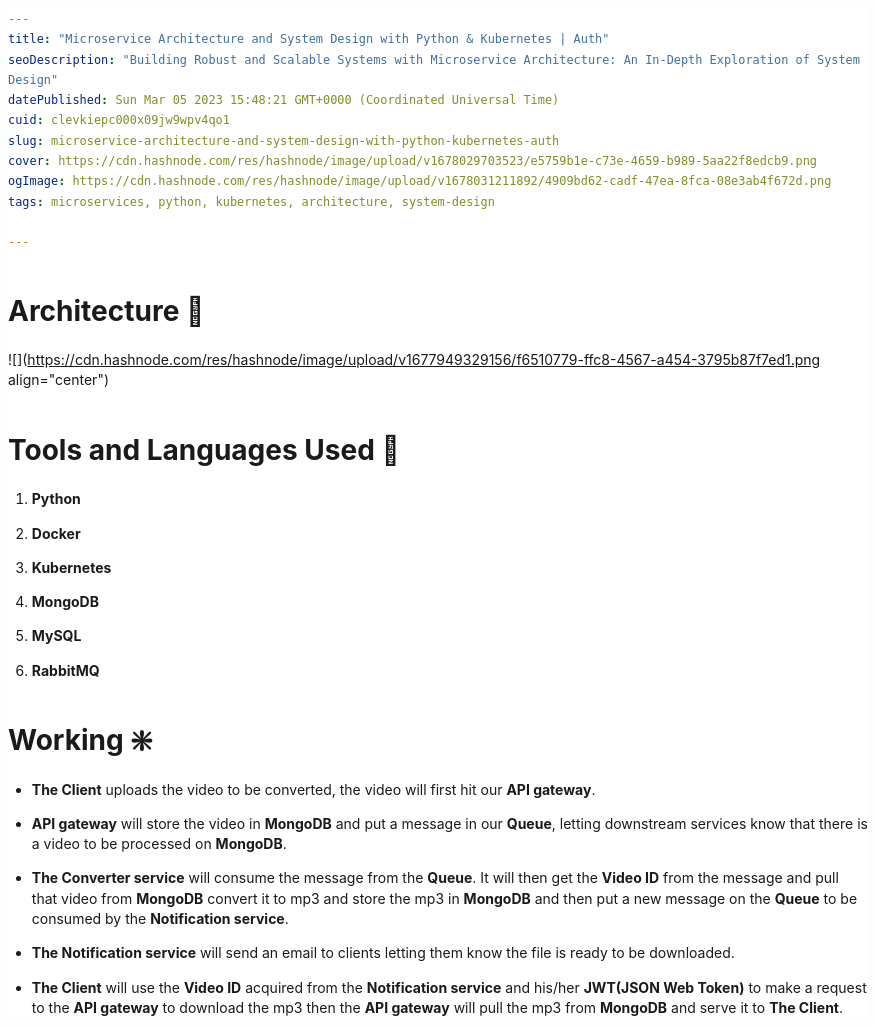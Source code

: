```yaml
---
title: "Microservice Architecture and System Design with Python & Kubernetes | Auth"
seoDescription: "Building Robust and Scalable Systems with Microservice Architecture: An In-Depth Exploration of System Design"
datePublished: Sun Mar 05 2023 15:48:21 GMT+0000 (Coordinated Universal Time)
cuid: clevkiepc000x09jw9wpv4qo1
slug: microservice-architecture-and-system-design-with-python-kubernetes-auth
cover: https://cdn.hashnode.com/res/hashnode/image/upload/v1678029703523/e5759b1e-c73e-4659-b989-5aa22f8edcb9.png
ogImage: https://cdn.hashnode.com/res/hashnode/image/upload/v1678031211892/4909bd62-cadf-47ea-8fca-08e3ab4f672d.png
tags: microservices, python, kubernetes, architecture, system-design

---
```


# Architecture 📐

![](https://cdn.hashnode.com/res/hashnode/image/upload/v1677949329156/f6510779-ffc8-4567-a454-3795b87f7ed1.png align="center")

# Tools and Languages Used 🧰

1. **Python**
    
2. **Docker**
    
3. **Kubernetes**
    
4. **MongoDB**
    
5. **MySQL**
    
6. **RabbitMQ**
    

# Working ❇️

* **The Client** uploads the video to be converted, the video will first hit our **API gateway**.
    
* **API gateway** will store the video in **MongoDB** and put a message in our **Queue**, letting downstream services know that there is a video to be processed on **MongoDB**.
    
* **The Converter service** will consume the message from the **Queue**. It will then get the **Video ID** from the message and pull that video from **MongoDB** convert it to mp3 and store the mp3 in **MongoDB** and then put a new message on the **Queue** to be consumed by the **Notification service**.
    
* **The Notification service** will send an email to clients letting them know the file is ready to be downloaded.
    
* **The Client** will use the **Video ID** acquired from the **Notification service** and his/her **JWT(JSON Web Token)** to make a request to the **API gateway** to download the mp3 then the **API gateway** will pull the mp3 from **MongoDB** and serve it to **The Client**.
    